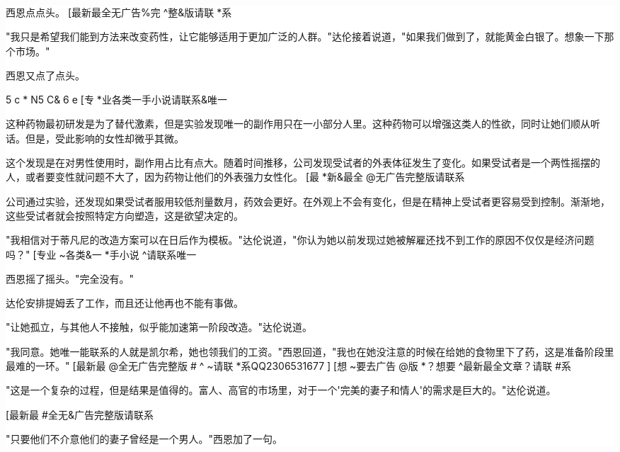 



西恩点点头。 [最新最全无广告%完 ^整&版请联 *系





"我只是希望我们能到方法来改变药性，让它能够适用于更加广泛的人群。"达伦接着说道，"如果我们做到了，就能黄金白银了。想象一下那个市场。"





西恩又点了点头。



5 c * N5 C&  6 e [专 *业各类一手小说请联系&唯一



这种药物最初研发是为了替代激素，但是实验发现唯一的副作用只在一小部分人里。这种药物可以增强这类人的性欲，同时让她们顺从听话。但是，受此影响的女性却微乎其微。





这个发现是在对男性使用时，副作用占比有点大。随着时间推移，公司发现受试者的外表体征发生了变化。如果受试者是一个两性摇摆的人，或者要变性就问题不大了，因为药物让他们的外表强力女性化。 [最 *新&最全 @无广告完整版请联系





公司通过实验，还发现如果受试者服用较低剂量数月，药效会更好。在外观上不会有变化，但是在精神上受试者更容易受到控制。渐渐地，这些受试者就会按照特定方向塑造，这是欲望决定的。





"我相信对于蒂凡尼的改造方案可以在日后作为模板。"达伦说道，"你认为她以前发现过她被解雇还找不到工作的原因不仅仅是经济问题吗？" [专业 ~各类&一 *手小说 ^请联系唯一



西恩摇了摇头。"完全没有。"





达伦安排提姆丢了工作，而且还让他再也不能有事做。



"让她孤立，与其他人不接触，似乎能加速第一阶段改造。"达伦说道。





"我同意。她唯一能联系的人就是凯尔希，她也领我们的工资。"西恩回道，"我也在她没注意的时候在给她的食物里下了药，这是准备阶段里最难的一环。" [最新最 @全无广告完整版 # ^ ~请联 *系QQ2306531677 ] [想 ~要去广告 @版 *？想要 ^最新最全文章？请联 #系





"这是一个复杂的过程，但是结果是值得的。富人、高官的市场里，对于一个'完美的妻子和情人'的需求是巨大的。"达伦说道。



 [最新最 #全无&广告完整版请联系



"只要他们不介意他们的妻子曾经是一个男人。"西恩加了一句。
